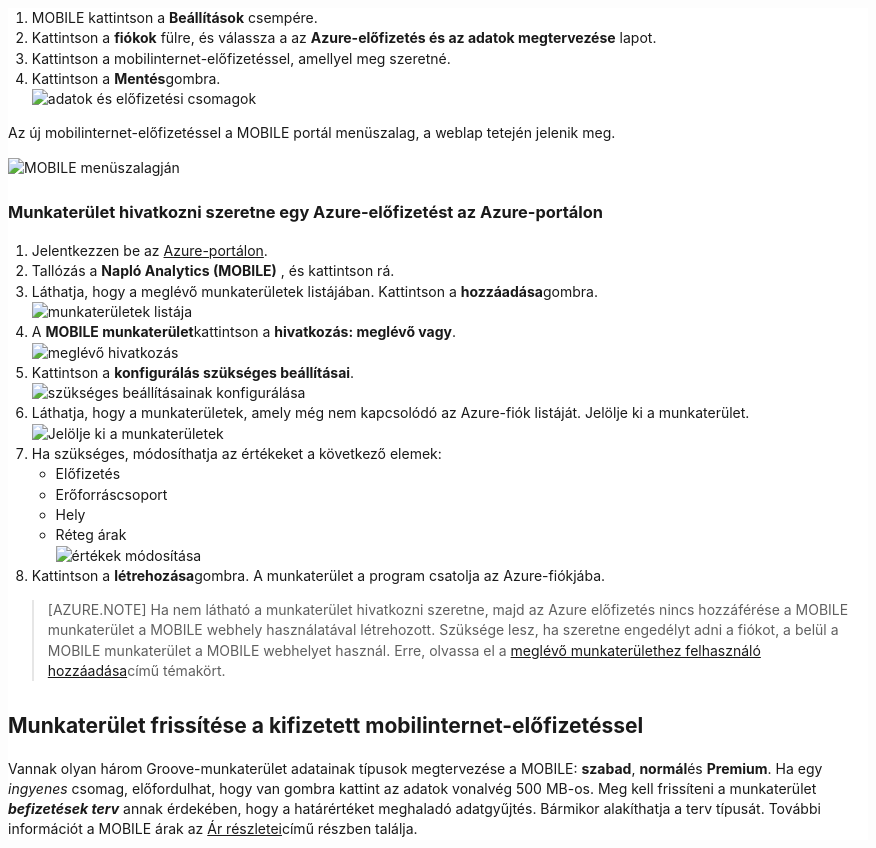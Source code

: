 1. MOBILE kattintson a **Beállítások** csempére.
2. Kattintson a **fiókok** fülre, és válassza a az **Azure-előfizetés és az adatok megtervezése** lapot.
3. Kattintson a mobilinternet-előfizetéssel, amellyel meg szeretné.
4. Kattintson a **Mentés**gombra.  
  ![adatok és előfizetési csomagok](./media/log-analytics-manage-access/subscription-tab.png)

Az új mobilinternet-előfizetéssel a MOBILE portál menüszalag, a weblap tetején jelenik meg.

![MOBILE menüszalagján](./media/log-analytics-manage-access/data-plan-changed.png)

### <a name="to-link-a-workspace-to-an-azure-subscription-in-the-azure-portal"></a>Munkaterület hivatkozni szeretne egy Azure-előfizetést az Azure-portálon

1.  Jelentkezzen be az [Azure-portálon](http://portal.azure.com).
2.  Tallózás a **Napló Analytics (MOBILE)** , és kattintson rá.
3.  Láthatja, hogy a meglévő munkaterületek listájában. Kattintson a **hozzáadása**gombra.  
    ![munkaterületek listája](./media/log-analytics-manage-access/manage-access-link-azure01.png)
4.  A **MOBILE munkaterület**kattintson a **hivatkozás: meglévő vagy**.  
    ![meglévő hivatkozás](./media/log-analytics-manage-access/manage-access-link-azure02.png)
5.  Kattintson a **konfigurálás szükséges beállításai**.  
    ![szükséges beállításainak konfigurálása](./media/log-analytics-manage-access/manage-access-link-azure03.png)
6.  Láthatja, hogy a munkaterületek, amely még nem kapcsolódó az Azure-fiók listáját. Jelölje ki a munkaterület.  
    ![Jelölje ki a munkaterületek](./media/log-analytics-manage-access/manage-access-link-azure04.png)
7.  Ha szükséges, módosíthatja az értékeket a következő elemek:
    - Előfizetés
    - Erőforráscsoport
    - Hely
    - Réteg árak  
        ![értékek módosítása](./media/log-analytics-manage-access/manage-access-link-azure05.png)
8.  Kattintson a **létrehozása**gombra. A munkaterület a program csatolja az Azure-fiókjába.

>[AZURE.NOTE] Ha nem látható a munkaterület hivatkozni szeretne, majd az Azure előfizetés nincs hozzáférése a MOBILE munkaterület a MOBILE webhely használatával létrehozott.  Szüksége lesz, ha szeretne engedélyt adni a fiókot, a belül a MOBILE munkaterület a MOBILE webhelyet használ. Erre, olvassa el a [meglévő munkaterülethez felhasználó hozzáadása](#add-a-user-to-an-existing-workspace)című témakört.



## <a name="upgrade-a-workspace-to-a-paid-data-plan"></a>Munkaterület frissítése a kifizetett mobilinternet-előfizetéssel

Vannak olyan három Groove-munkaterület adatainak típusok megtervezése a MOBILE: **szabad**, **normál**és **Premium**.  Ha egy *ingyenes* csomag, előfordulhat, hogy van gombra kattint az adatok vonalvég 500 MB-os.  Meg kell frissíteni a munkaterület ***befizetések terv*** annak érdekében, hogy a határértéket meghaladó adatgyűjtés. Bármikor alakíthatja a terv típusát.  További információt a MOBILE árak az [Ár részletei](https://www.microsoft.com/en-us/server-cloud/operations-management-suite/pricing.aspx)című részben találja.
